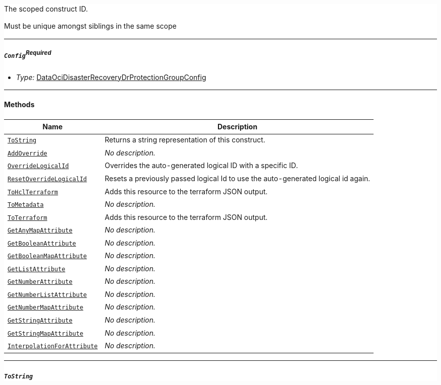 The scoped construct ID.

Must be unique amongst siblings in the same scope

---

##### `Config`<sup>Required</sup> <a name="Config" id="rhizo-co-terraform-provider-oci.dataOciDisasterRecoveryDrProtectionGroup.DataOciDisasterRecoveryDrProtectionGroup.Initializer.parameter.config"></a>

- *Type:* <a href="#rhizo-co-terraform-provider-oci.dataOciDisasterRecoveryDrProtectionGroup.DataOciDisasterRecoveryDrProtectionGroupConfig">DataOciDisasterRecoveryDrProtectionGroupConfig</a>

---

#### Methods <a name="Methods" id="Methods"></a>

| **Name** | **Description** |
| --- | --- |
| <code><a href="#rhizo-co-terraform-provider-oci.dataOciDisasterRecoveryDrProtectionGroup.DataOciDisasterRecoveryDrProtectionGroup.toString">ToString</a></code> | Returns a string representation of this construct. |
| <code><a href="#rhizo-co-terraform-provider-oci.dataOciDisasterRecoveryDrProtectionGroup.DataOciDisasterRecoveryDrProtectionGroup.addOverride">AddOverride</a></code> | *No description.* |
| <code><a href="#rhizo-co-terraform-provider-oci.dataOciDisasterRecoveryDrProtectionGroup.DataOciDisasterRecoveryDrProtectionGroup.overrideLogicalId">OverrideLogicalId</a></code> | Overrides the auto-generated logical ID with a specific ID. |
| <code><a href="#rhizo-co-terraform-provider-oci.dataOciDisasterRecoveryDrProtectionGroup.DataOciDisasterRecoveryDrProtectionGroup.resetOverrideLogicalId">ResetOverrideLogicalId</a></code> | Resets a previously passed logical Id to use the auto-generated logical id again. |
| <code><a href="#rhizo-co-terraform-provider-oci.dataOciDisasterRecoveryDrProtectionGroup.DataOciDisasterRecoveryDrProtectionGroup.toHclTerraform">ToHclTerraform</a></code> | Adds this resource to the terraform JSON output. |
| <code><a href="#rhizo-co-terraform-provider-oci.dataOciDisasterRecoveryDrProtectionGroup.DataOciDisasterRecoveryDrProtectionGroup.toMetadata">ToMetadata</a></code> | *No description.* |
| <code><a href="#rhizo-co-terraform-provider-oci.dataOciDisasterRecoveryDrProtectionGroup.DataOciDisasterRecoveryDrProtectionGroup.toTerraform">ToTerraform</a></code> | Adds this resource to the terraform JSON output. |
| <code><a href="#rhizo-co-terraform-provider-oci.dataOciDisasterRecoveryDrProtectionGroup.DataOciDisasterRecoveryDrProtectionGroup.getAnyMapAttribute">GetAnyMapAttribute</a></code> | *No description.* |
| <code><a href="#rhizo-co-terraform-provider-oci.dataOciDisasterRecoveryDrProtectionGroup.DataOciDisasterRecoveryDrProtectionGroup.getBooleanAttribute">GetBooleanAttribute</a></code> | *No description.* |
| <code><a href="#rhizo-co-terraform-provider-oci.dataOciDisasterRecoveryDrProtectionGroup.DataOciDisasterRecoveryDrProtectionGroup.getBooleanMapAttribute">GetBooleanMapAttribute</a></code> | *No description.* |
| <code><a href="#rhizo-co-terraform-provider-oci.dataOciDisasterRecoveryDrProtectionGroup.DataOciDisasterRecoveryDrProtectionGroup.getListAttribute">GetListAttribute</a></code> | *No description.* |
| <code><a href="#rhizo-co-terraform-provider-oci.dataOciDisasterRecoveryDrProtectionGroup.DataOciDisasterRecoveryDrProtectionGroup.getNumberAttribute">GetNumberAttribute</a></code> | *No description.* |
| <code><a href="#rhizo-co-terraform-provider-oci.dataOciDisasterRecoveryDrProtectionGroup.DataOciDisasterRecoveryDrProtectionGroup.getNumberListAttribute">GetNumberListAttribute</a></code> | *No description.* |
| <code><a href="#rhizo-co-terraform-provider-oci.dataOciDisasterRecoveryDrProtectionGroup.DataOciDisasterRecoveryDrProtectionGroup.getNumberMapAttribute">GetNumberMapAttribute</a></code> | *No description.* |
| <code><a href="#rhizo-co-terraform-provider-oci.dataOciDisasterRecoveryDrProtectionGroup.DataOciDisasterRecoveryDrProtectionGroup.getStringAttribute">GetStringAttribute</a></code> | *No description.* |
| <code><a href="#rhizo-co-terraform-provider-oci.dataOciDisasterRecoveryDrProtectionGroup.DataOciDisasterRecoveryDrProtectionGroup.getStringMapAttribute">GetStringMapAttribute</a></code> | *No description.* |
| <code><a href="#rhizo-co-terraform-provider-oci.dataOciDisasterRecoveryDrProtectionGroup.DataOciDisasterRecoveryDrProtectionGroup.interpolationForAttribute">InterpolationForAttribute</a></code> | *No description.* |

---

##### `ToString` <a name="ToString" id="rhizo-co-terraform-provider-oci.dataOciDisasterRecoveryDrProtectionGroup.DataOciDisasterRecoveryDrProtectionGroup.toString"></a>
